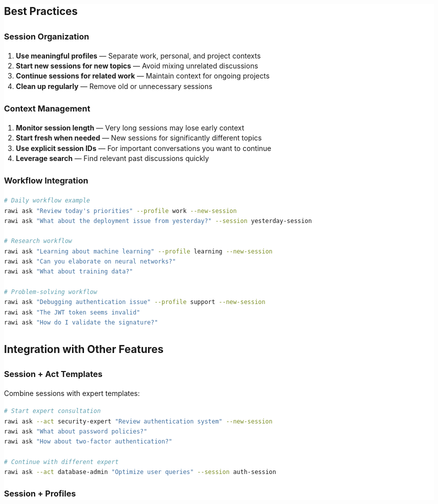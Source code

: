 ## Best Practices

### Session Organization

1. **Use meaningful profiles** — Separate work, personal, and project contexts
2. **Start new sessions for new topics** — Avoid mixing unrelated discussions
3. **Continue sessions for related work** — Maintain context for ongoing projects
4. **Clean up regularly** — Remove old or unnecessary sessions

### Context Management

1. **Monitor session length** — Very long sessions may lose early context
2. **Start fresh when needed** — New sessions for significantly different topics
3. **Use explicit session IDs** — For important conversations you want to continue
4. **Leverage search** — Find relevant past discussions quickly

### Workflow Integration

```bash
# Daily workflow example
rawi ask "Review today's priorities" --profile work --new-session
rawi ask "What about the deployment issue from yesterday?" --session yesterday-session

# Research workflow
rawi ask "Learning about machine learning" --profile learning --new-session
rawi ask "Can you elaborate on neural networks?"
rawi ask "What about training data?"

# Problem-solving workflow
rawi ask "Debugging authentication issue" --profile support --new-session
rawi ask "The JWT token seems invalid"
rawi ask "How do I validate the signature?"
```

## Integration with Other Features

### Session + Act Templates

Combine sessions with expert templates:

```bash
# Start expert consultation
rawi ask --act security-expert "Review authentication system" --new-session
rawi ask "What about password policies?"
rawi ask "How about two-factor authentication?"

# Continue with different expert
rawi ask --act database-admin "Optimize user queries" --session auth-session
```

### Session + Profiles
